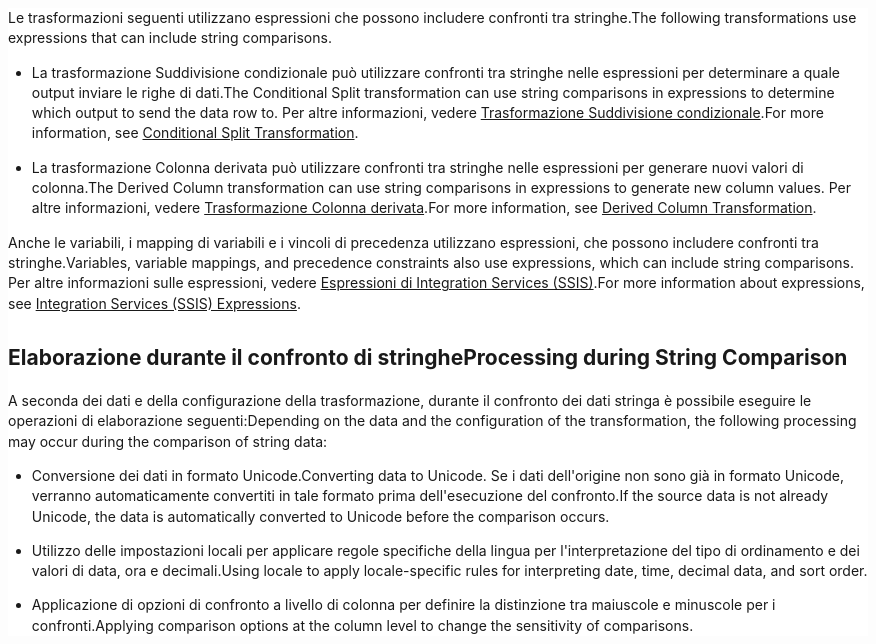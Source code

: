  <span data-ttu-id="4a5ba-108">Le trasformazioni seguenti utilizzano espressioni che possono includere confronti tra stringhe.</span><span class="sxs-lookup"><span data-stu-id="4a5ba-108">The following transformations use expressions that can include string comparisons.</span></span>  
  
-   <span data-ttu-id="4a5ba-109">La trasformazione Suddivisione condizionale può utilizzare confronti tra stringhe nelle espressioni per determinare a quale output inviare le righe di dati.</span><span class="sxs-lookup"><span data-stu-id="4a5ba-109">The Conditional Split transformation can use string comparisons in expressions to determine which output to send the data row to.</span></span> <span data-ttu-id="4a5ba-110">Per altre informazioni, vedere [Trasformazione Suddivisione condizionale](transformations/conditional-split-transformation.md).</span><span class="sxs-lookup"><span data-stu-id="4a5ba-110">For more information, see [Conditional Split Transformation](transformations/conditional-split-transformation.md).</span></span>  
  
-   <span data-ttu-id="4a5ba-111">La trasformazione Colonna derivata può utilizzare confronti tra stringhe nelle espressioni per generare nuovi valori di colonna.</span><span class="sxs-lookup"><span data-stu-id="4a5ba-111">The Derived Column transformation can use string comparisons in expressions to generate new column values.</span></span> <span data-ttu-id="4a5ba-112">Per altre informazioni, vedere [Trasformazione Colonna derivata](transformations/derived-column-transformation.md).</span><span class="sxs-lookup"><span data-stu-id="4a5ba-112">For more information, see [Derived Column Transformation](transformations/derived-column-transformation.md).</span></span>  
  
 <span data-ttu-id="4a5ba-113">Anche le variabili, i mapping di variabili e i vincoli di precedenza utilizzano espressioni, che possono includere confronti tra stringhe.</span><span class="sxs-lookup"><span data-stu-id="4a5ba-113">Variables, variable mappings, and precedence constraints also use expressions, which can include string comparisons.</span></span> <span data-ttu-id="4a5ba-114">Per altre informazioni sulle espressioni, vedere [Espressioni di Integration Services &#40;SSIS&#41;](../expressions/integration-services-ssis-expressions.md).</span><span class="sxs-lookup"><span data-stu-id="4a5ba-114">For more information about expressions, see [Integration Services &#40;SSIS&#41; Expressions](../expressions/integration-services-ssis-expressions.md).</span></span>  
  
## <a name="processing-during-string-comparison"></a><span data-ttu-id="4a5ba-115">Elaborazione durante il confronto di stringhe</span><span class="sxs-lookup"><span data-stu-id="4a5ba-115">Processing during String Comparison</span></span>  
 <span data-ttu-id="4a5ba-116">A seconda dei dati e della configurazione della trasformazione, durante il confronto dei dati stringa è possibile eseguire le operazioni di elaborazione seguenti:</span><span class="sxs-lookup"><span data-stu-id="4a5ba-116">Depending on the data and the configuration of the transformation, the following processing may occur during the comparison of string data:</span></span>  
  
-   <span data-ttu-id="4a5ba-117">Conversione dei dati in formato Unicode.</span><span class="sxs-lookup"><span data-stu-id="4a5ba-117">Converting data to Unicode.</span></span> <span data-ttu-id="4a5ba-118">Se i dati dell'origine non sono già in formato Unicode, verranno automaticamente convertiti in tale formato prima dell'esecuzione del confronto.</span><span class="sxs-lookup"><span data-stu-id="4a5ba-118">If the source data is not already Unicode, the data is automatically converted to Unicode before the comparison occurs.</span></span>  
  
-   <span data-ttu-id="4a5ba-119">Utilizzo delle impostazioni locali per applicare regole specifiche della lingua per l'interpretazione del tipo di ordinamento e dei valori di data, ora e decimali.</span><span class="sxs-lookup"><span data-stu-id="4a5ba-119">Using locale to apply locale-specific rules for interpreting date, time, decimal data, and sort order.</span></span>  
  
-   <span data-ttu-id="4a5ba-120">Applicazione di opzioni di confronto a livello di colonna per definire la distinzione tra maiuscole e minuscole per i confronti.</span><span class="sxs-lookup"><span data-stu-id="4a5ba-120">Applying comparison options at the column level to change the sensitivity of comparisons.</span></span>  
  